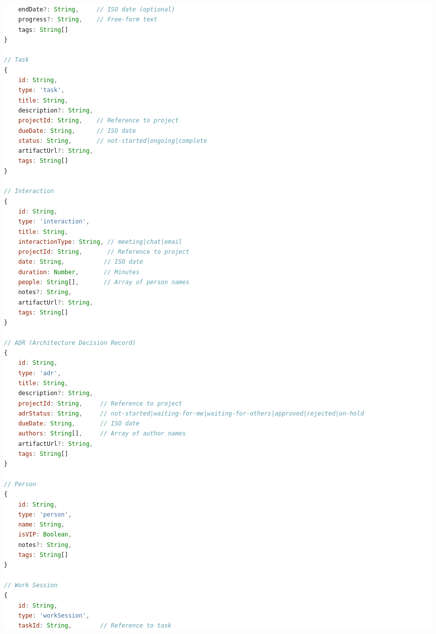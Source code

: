 ```javascript
    endDate?: String,     // ISO date (optional)
    progress?: String,    // Free-form text
    tags: String[]
}

// Task
{
    id: String,
    type: 'task',
    title: String,
    description?: String,
    projectId: String,    // Reference to project
    dueDate: String,      // ISO date
    status: String,       // not-started|ongoing|complete
    artifactUrl?: String,
    tags: String[]
}

// Interaction
{
    id: String,
    type: 'interaction',
    title: String,
    interactionType: String, // meeting|chat|email
    projectId: String,       // Reference to project
    date: String,           // ISO date
    duration: Number,       // Minutes
    people: String[],       // Array of person names
    notes?: String,
    artifactUrl?: String,
    tags: String[]
}

// ADR (Architecture Decision Record)
{
    id: String,
    type: 'adr',
    title: String,
    description?: String,
    projectId: String,     // Reference to project
    adrStatus: String,     // not-started|waiting-for-me|waiting-for-others|approved|rejected|on-hold
    dueDate: String,       // ISO date
    authors: String[],     // Array of author names
    artifactUrl?: String,
    tags: String[]
}

// Person
{
    id: String,
    type: 'person',
    name: String,
    isVIP: Boolean,
    notes?: String,
    tags: String[]
}

// Work Session
{
    id: String,
    type: 'workSession',
    taskId: String,        // Reference to task
```